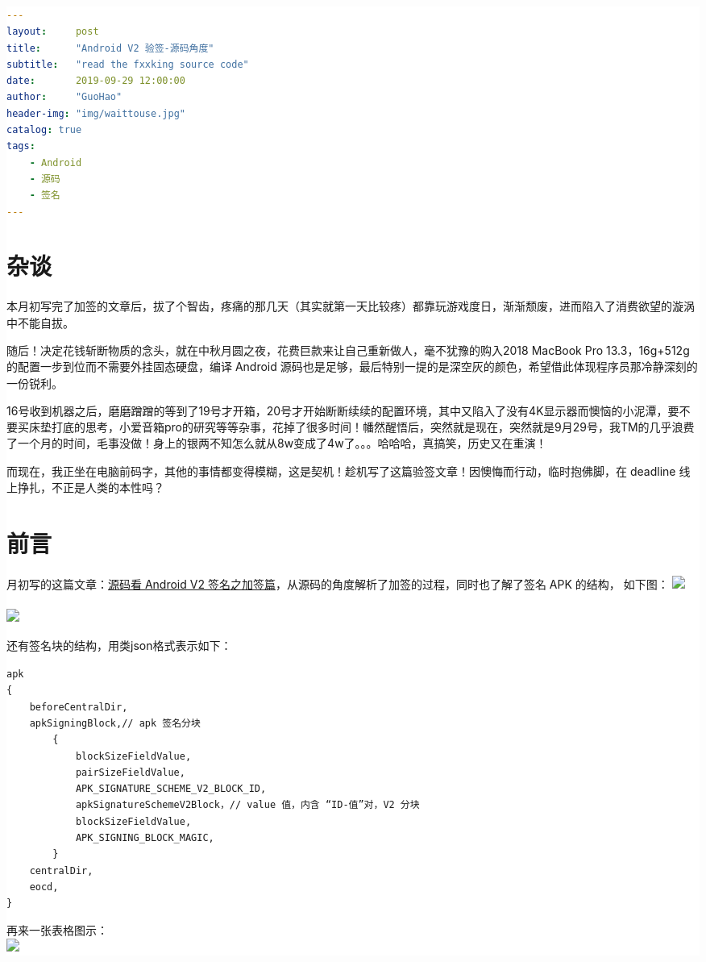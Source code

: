 ```yaml
---
layout:     post
title:      "Android V2 验签-源码角度"
subtitle:   "read the fxxking source code"
date:       2019-09-29 12:00:00
author:     "GuoHao"
header-img: "img/waittouse.jpg"
catalog: true
tags:
    - Android
    - 源码
    - 签名
---
```


# 杂谈
本月初写完了加签的文章后，拔了个智齿，疼痛的那几天（其实就第一天比较疼）都靠玩游戏度日，渐渐颓废，进而陷入了消费欲望的漩涡中不能自拔。

随后！决定花钱斩断物质的念头，就在中秋月圆之夜，花费巨款来让自己重新做人，毫不犹豫的购入2018 MacBook Pro 13.3，16g+512g的配置一步到位而不需要外挂固态硬盘，编译 Android 源码也是足够，最后特别一提的是深空灰的颜色，希望借此体现程序员那冷静深刻的一份锐利。

16号收到机器之后，磨磨蹭蹭的等到了19号才开箱，20号才开始断断续续的配置环境，其中又陷入了没有4K显示器而懊恼的小泥潭，要不要买床垫打底的思考，小爱音箱pro的研究等等杂事，花掉了很多时间！幡然醒悟后，突然就是现在，突然就是9月29号，我TM的几乎浪费了一个月的时间，毛事没做！身上的银两不知怎么就从8w变成了4w了。。。哈哈哈，真搞笑，历史又在重演！

而现在，我正坐在电脑前码字，其他的事情都变得模糊，这是契机！趁机写了这篇验签文章！因懊悔而行动，临时抱佛脚，在 deadline 线上挣扎，不正是人类的本性吗？

# 前言
月初写的这篇文章：[源码看 Android V2 签名之加签篇](https://guoke24.top/2019/09/02/V2加签/)，从源码的角度解析了加签的过程，同时也了解了签名 APK 的结构，
如下图：
![](http://guoke24.top/img/apk-before-after-signing.png)<br>  
![](http://127.0.0.1:4000/img/apk-before-after-signing.png)<br> 

还有签名块的结构，用类json格式表示如下：
```
apk
{
    beforeCentralDir,
    apkSigningBlock,// apk 签名分块
		{
		    blockSizeFieldValue,
		    pairSizeFieldValue,
		    APK_SIGNATURE_SCHEME_V2_BLOCK_ID,
		    apkSignatureSchemeV2Block，// value 值，内含 “ID-值”对，V2 分块
		    blockSizeFieldValue,
		    APK_SIGNING_BLOCK_MAGIC,
		}
    centralDir,
    eocd,
}
```
再来一张表格图示：  
![](http://guoke24.top/img/v2签名块表格图示.png)<br>
